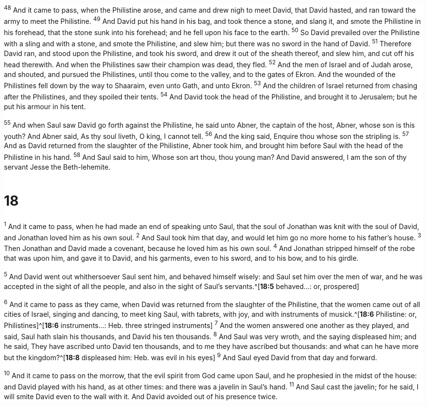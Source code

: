 


<sup class='bibleverse'>48</sup> And it came to pass, when the Philistine arose, and came and drew nigh to meet David, that David hasted, and ran toward the army to meet the Philistine. <sup class='bibleverse'>49</sup> And David put his hand in his bag, and took thence a stone, and slang it, and smote the Philistine in his forehead, that the stone sunk into his forehead; and he fell upon his face to the earth. <sup class='bibleverse'>50</sup> So David prevailed over the Philistine with a sling and with a stone, and smote the Philistine, and slew him; but there was no sword in the hand of David. <sup class='bibleverse'>51</sup> Therefore David ran, and stood upon the Philistine, and took his sword, and drew it out of the sheath thereof, and slew him, and cut off his head therewith. And when the Philistines saw their champion was dead, they fled. <sup class='bibleverse'>52</sup> And the men of Israel and of Judah arose, and shouted, and pursued the Philistines, until thou come to the valley, and to the gates of Ekron. And the wounded of the Philistines fell down by the way to Shaaraim, even unto Gath, and unto Ekron. <sup class='bibleverse'>53</sup> And the children of Israel returned from chasing after the Philistines, and they spoiled their tents. <sup class='bibleverse'>54</sup> And David took the head of the Philistine, and brought it to Jerusalem; but he put his armour in his tent. 

<sup class='bibleverse'>55</sup> And when Saul saw David go forth against the Philistine, he said unto Abner, the captain of the host, Abner, whose son is this youth? And Abner said, As thy soul liveth, O king, I cannot tell. <sup class='bibleverse'>56</sup> And the king said, Enquire thou whose son the stripling is. <sup class='bibleverse'>57</sup> And as David returned from the slaughter of the Philistine, Abner took him, and brought him before Saul with the head of the Philistine in his hand. <sup class='bibleverse'>58</sup> And Saul said to him, Whose son art thou, thou young man? And David answered, I am the son of thy servant Jesse the Beth-lehemite. 

# 18 
<sup class='bibleverse'>1</sup> And it came to pass, when he had made an end of speaking unto Saul, that the soul of Jonathan was knit with the soul of David, and Jonathan loved him as his own soul. <sup class='bibleverse'>2</sup> And Saul took him that day, and would let him go no more home to his father’s house. <sup class='bibleverse'>3</sup> Then Jonathan and David made a covenant, because he loved him as his own soul. <sup class='bibleverse'>4</sup> And Jonathan stripped himself of the robe that was upon him, and gave it to David, and his garments, even to his sword, and to his bow, and to his girdle. 

<sup class='bibleverse'>5</sup> And David went out whithersoever Saul sent him, and behaved himself wisely: and Saul set him over the men of war, and he was accepted in the sight of all the people, and also in the sight of Saul’s servants.^[**18:5** behaved…: or, prospered] 


<sup class='bibleverse'>6</sup> And it came to pass as they came, when David was returned from the slaughter of the Philistine, that the women came out of all cities of Israel, singing and dancing, to meet king Saul, with tabrets, with joy, and with instruments of musick.^[**18:6** Philistine: or, Philistines]^[**18:6** instruments…: Heb. three stringed instruments] <sup class='bibleverse'>7</sup> And the women answered one another as they played, and said, Saul hath slain his thousands, and David his ten thousands. <sup class='bibleverse'>8</sup> And Saul was very wroth, and the saying displeased him; and he said, They have ascribed unto David ten thousands, and to me they have ascribed but thousands: and what can he have more but the kingdom?^[**18:8** displeased him: Heb. was evil in his eyes] <sup class='bibleverse'>9</sup> And Saul eyed David from that day and forward. 




<sup class='bibleverse'>10</sup> And it came to pass on the morrow, that the evil spirit from God came upon Saul, and he prophesied in the midst of the house: and David played with his hand, as at other times: and there was a javelin in Saul’s hand. <sup class='bibleverse'>11</sup> And Saul cast the javelin; for he said, I will smite David even to the wall with it. And David avoided out of his presence twice. 
